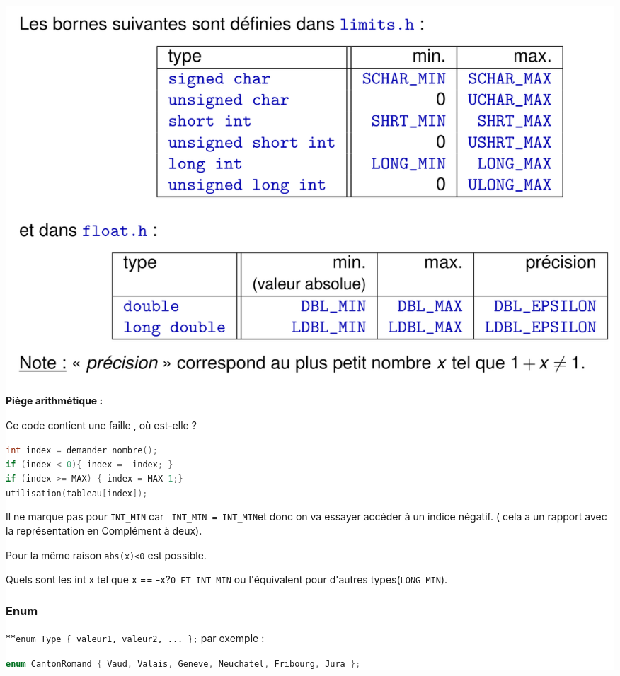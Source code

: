   **![image-20230305121719712](assets/image-20230305121719712.png)** 

**Piège arithmétique :** 

Ce code contient une faille , où est-elle ?

```C
int index = demander_nombre();
if (index < 0){ index = -index; }
if (index >= MAX) { index = MAX-1;}
utilisation(tableau[index]);
```

Il ne marque pas pour `INT_MIN` car `-INT_MIN = INT_MIN`et donc on va essayer accéder à un indice négatif. ( cela a un rapport avec la représentation en Complément à deux). 

Pour la même raison `abs(x)<0` est possible.  

Quels sont les int x tel que x == -x?`0 ET INT_MIN` ou l'équivalent pour d'autres types(`LONG_MIN`). 

### Enum

**`enum Type { valeur1, valeur2, ... };` par exemple : 

```C
enum CantonRomand { Vaud, Valais, Geneve, Neuchatel, Fribourg, Jura };
```
